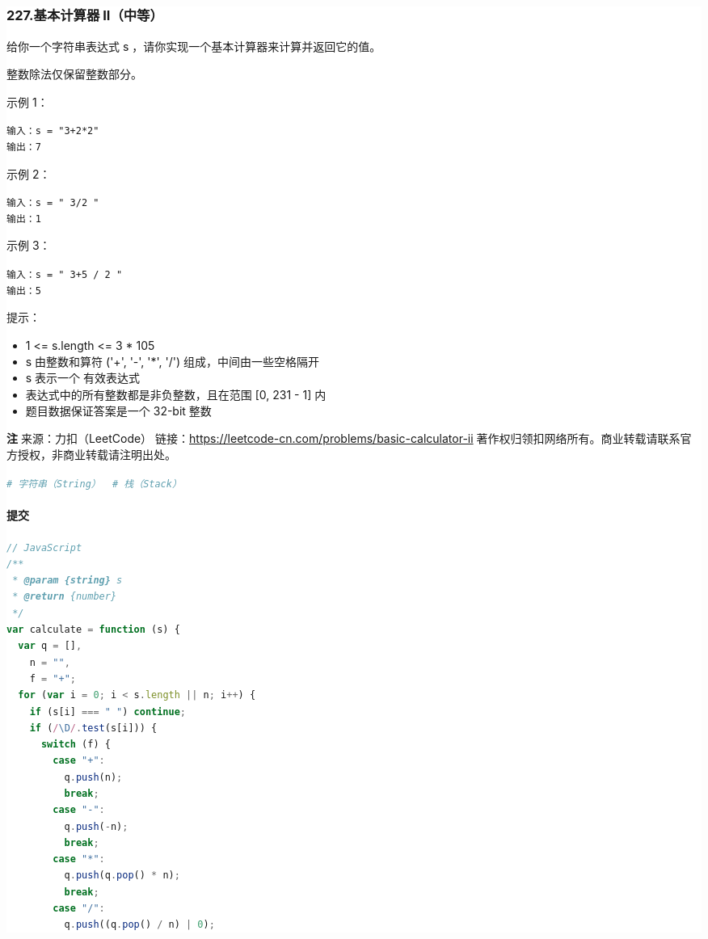 ### 227.基本计算器 II（中等）

给你一个字符串表达式 s ，请你实现一个基本计算器来计算并返回它的值。

整数除法仅保留整数部分。

示例 1：

```text
输入：s = "3+2*2"
输出：7
```

示例 2：

```text
输入：s = " 3/2 "
输出：1
```

示例 3：

```text
输入：s = " 3+5 / 2 "
输出：5
```

提示：

- 1 <= s.length <= 3 \* 105
- s 由整数和算符 ('+', '-', '\*', '/') 组成，中间由一些空格隔开
- s 表示一个 有效表达式
- 表达式中的所有整数都是非负整数，且在范围 [0, 231 - 1] 内
- 题目数据保证答案是一个 32-bit 整数

**注**
来源：力扣（LeetCode）
链接：https://leetcode-cn.com/problems/basic-calculator-ii
著作权归领扣网络所有。商业转载请联系官方授权，非商业转载请注明出处。

```py
# 字符串（String）  # 栈（Stack）
```

#### 提交

```js
// JavaScript
/**
 * @param {string} s
 * @return {number}
 */
var calculate = function (s) {
  var q = [],
    n = "",
    f = "+";
  for (var i = 0; i < s.length || n; i++) {
    if (s[i] === " ") continue;
    if (/\D/.test(s[i])) {
      switch (f) {
        case "+":
          q.push(n);
          break;
        case "-":
          q.push(-n);
          break;
        case "*":
          q.push(q.pop() * n);
          break;
        case "/":
          q.push((q.pop() / n) | 0);
```